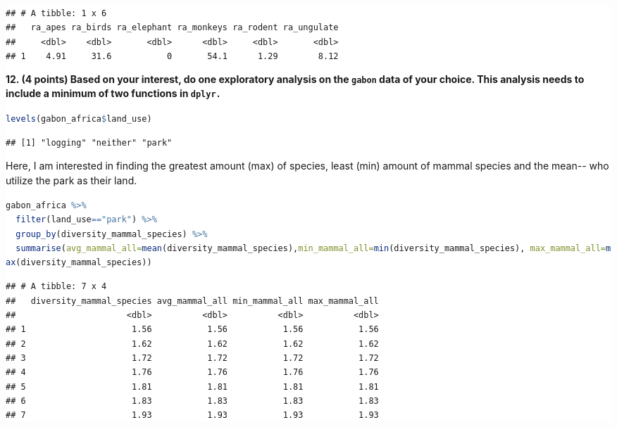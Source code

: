 ```
## # A tibble: 1 x 6
##   ra_apes ra_birds ra_elephant ra_monkeys ra_rodent ra_ungulate
##     <dbl>    <dbl>       <dbl>      <dbl>     <dbl>       <dbl>
## 1    4.91     31.6           0       54.1      1.29        8.12
```

**12. (4 points) Based on your interest, do one exploratory analysis on the `gabon` data of your choice. This analysis needs to include a minimum of two functions in `dplyr.`**


```r
levels(gabon_africa$land_use)
```

```
## [1] "logging" "neither" "park"
```

Here, I am interested in finding the greatest amount (max) of species, least (min) amount of mammal species and the mean-- who utilize the park as their land.

```r
gabon_africa %>%
  filter(land_use=="park") %>%
  group_by(diversity_mammal_species) %>%
  summarise(avg_mammal_all=mean(diversity_mammal_species),min_mammal_all=min(diversity_mammal_species), max_mammal_all=max(diversity_mammal_species))
```

```
## # A tibble: 7 x 4
##   diversity_mammal_species avg_mammal_all min_mammal_all max_mammal_all
##                      <dbl>          <dbl>          <dbl>          <dbl>
## 1                     1.56           1.56           1.56           1.56
## 2                     1.62           1.62           1.62           1.62
## 3                     1.72           1.72           1.72           1.72
## 4                     1.76           1.76           1.76           1.76
## 5                     1.81           1.81           1.81           1.81
## 6                     1.83           1.83           1.83           1.83
## 7                     1.93           1.93           1.93           1.93
```

